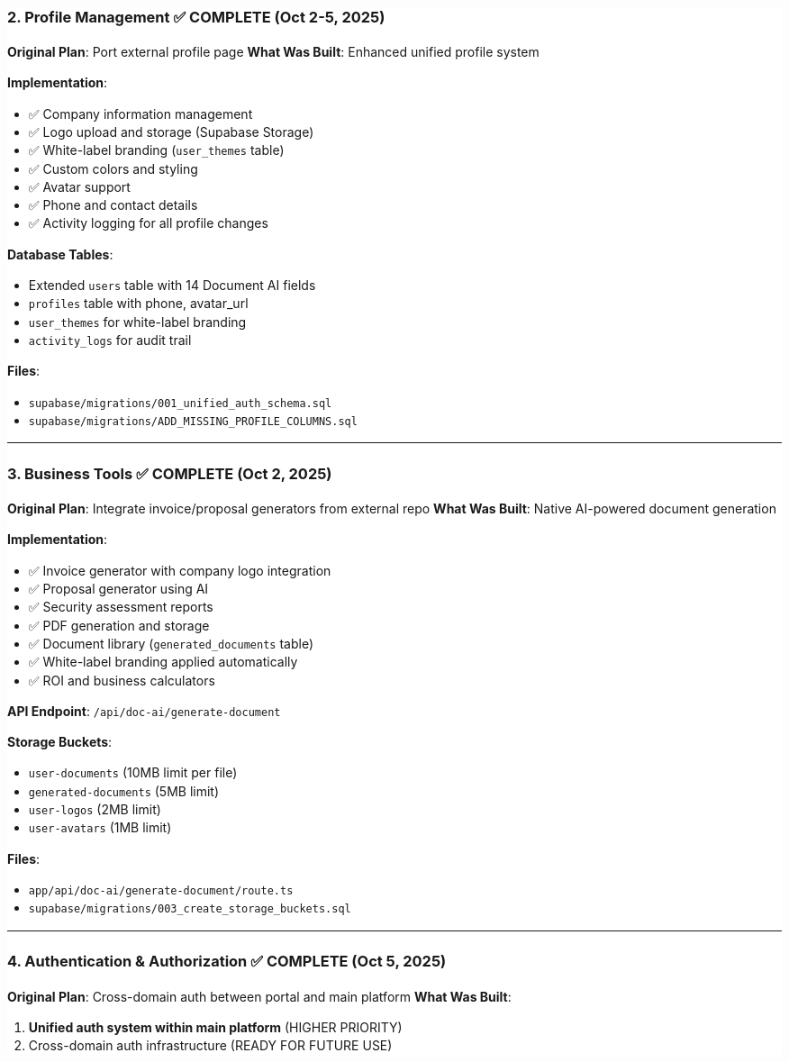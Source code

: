 ### 2. Profile Management ✅ COMPLETE (Oct 2-5, 2025)
**Original Plan**: Port external profile page
**What Was Built**: Enhanced unified profile system

**Implementation**:
- ✅ Company information management
- ✅ Logo upload and storage (Supabase Storage)
- ✅ White-label branding (`user_themes` table)
- ✅ Custom colors and styling
- ✅ Avatar support
- ✅ Phone and contact details
- ✅ Activity logging for all profile changes

**Database Tables**:
- Extended `users` table with 14 Document AI fields
- `profiles` table with phone, avatar_url
- `user_themes` for white-label branding
- `activity_logs` for audit trail

**Files**:
- `supabase/migrations/001_unified_auth_schema.sql`
- `supabase/migrations/ADD_MISSING_PROFILE_COLUMNS.sql`

---

### 3. Business Tools ✅ COMPLETE (Oct 2, 2025)
**Original Plan**: Integrate invoice/proposal generators from external repo
**What Was Built**: Native AI-powered document generation

**Implementation**:
- ✅ Invoice generator with company logo integration
- ✅ Proposal generator using AI
- ✅ Security assessment reports
- ✅ PDF generation and storage
- ✅ Document library (`generated_documents` table)
- ✅ White-label branding applied automatically
- ✅ ROI and business calculators

**API Endpoint**: `/api/doc-ai/generate-document`

**Storage Buckets**:
- `user-documents` (10MB limit per file)
- `generated-documents` (5MB limit)
- `user-logos` (2MB limit)
- `user-avatars` (1MB limit)

**Files**:
- `app/api/doc-ai/generate-document/route.ts`
- `supabase/migrations/003_create_storage_buckets.sql`

---

### 4. Authentication & Authorization ✅ COMPLETE (Oct 5, 2025)
**Original Plan**: Cross-domain auth between portal and main platform
**What Was Built**:
1. **Unified auth system within main platform** (HIGHER PRIORITY)
2. Cross-domain auth infrastructure (READY FOR FUTURE USE)
